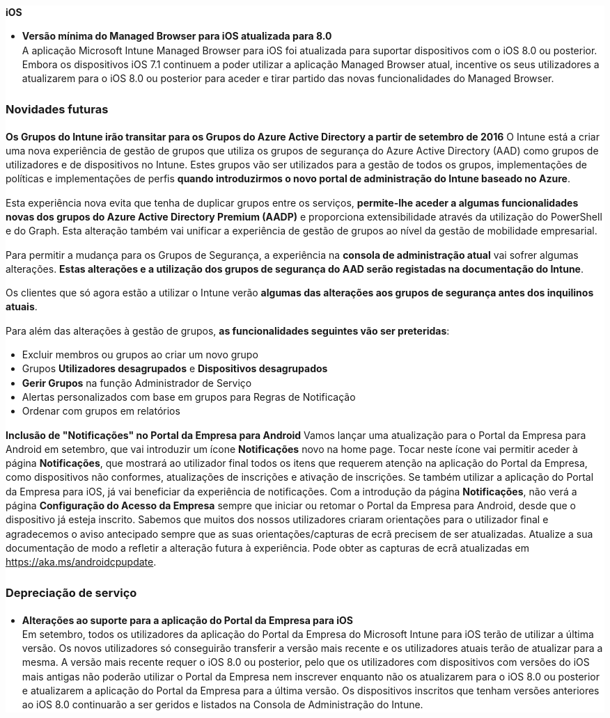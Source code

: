 
__iOS__
- **Versão mínima do Managed Browser para iOS atualizada para 8.0**<br/>
A aplicação Microsoft Intune Managed Browser para iOS foi atualizada para suportar dispositivos com o iOS 8.0 ou posterior. Embora os dispositivos iOS 7.1 continuem a poder utilizar a aplicação Managed Browser atual, incentive os seus utilizadores a atualizarem para o iOS 8.0 ou posterior para aceder e tirar partido das novas funcionalidades do Managed Browser.  


### <a name="whats-coming"></a>Novidades futuras
__Os Grupos do Intune irão transitar para os Grupos do Azure Active Directory a partir de setembro de 2016__ O Intune está a criar uma nova experiência de gestão de grupos que utiliza os grupos de segurança do Azure Active Directory (AAD) como grupos de utilizadores e de dispositivos no Intune. Estes grupos vão ser utilizados para a gestão de todos os grupos, implementações de políticas e implementações de perfis **quando introduzirmos o novo portal de administração do Intune baseado no Azure**.

Esta experiência nova evita que tenha de duplicar grupos entre os serviços, **permite-lhe aceder a algumas funcionalidades novas dos grupos do Azure Active Directory Premium (AADP)** e proporciona extensibilidade através da utilização do PowerShell e do Graph. Esta alteração também vai unificar a experiência de gestão de grupos ao nível da gestão de mobilidade empresarial.

Para permitir a mudança para os Grupos de Segurança, a experiência na **consola de administração atual** vai sofrer algumas alterações. **Estas alterações e a utilização dos grupos de segurança do AAD serão registadas na documentação do Intune**.

Os clientes que só agora estão a utilizar o Intune verão **algumas das alterações aos grupos de segurança antes dos inquilinos atuais**.

Para além das alterações à gestão de grupos, **as funcionalidades seguintes vão ser preteridas**:
- Excluir membros ou grupos ao criar um novo grupo
- Grupos **Utilizadores desagrupados** e **Dispositivos desagrupados**
- **Gerir Grupos** na função Administrador de Serviço
- Alertas personalizados com base em grupos para Regras de Notificação
- Ordenar com grupos em relatórios


__Inclusão de "Notificações" no Portal da Empresa para Android__ Vamos lançar uma atualização para o Portal da Empresa para Android em setembro, que vai introduzir um ícone **Notificações** novo na home page. Tocar neste ícone vai permitir aceder à página **Notificações**, que mostrará ao utilizador final todos os itens que requerem atenção na aplicação do Portal da Empresa, como dispositivos não conformes, atualizações de inscrições e ativação de inscrições. Se também utilizar a aplicação do Portal da Empresa para iOS, já vai beneficiar da experiência de notificações. Com a introdução da página **Notificações**, não verá a página **Configuração do Acesso da Empresa** sempre que iniciar ou retomar o Portal da Empresa para Android, desde que o dispositivo já esteja inscrito. Sabemos que muitos dos nossos utilizadores criaram orientações para o utilizador final e agradecemos o aviso antecipado sempre que as suas orientações/capturas de ecrã precisem de ser atualizadas. Atualize a sua documentação de modo a refletir a alteração futura à experiência. Pode obter as capturas de ecrã atualizadas em https://aka.ms/androidcpupdate.  

### <a name="service-deprecation"></a>Depreciação de serviço

- **Alterações ao suporte para a aplicação do Portal da Empresa para iOS**<br/>
Em setembro, todos os utilizadores da aplicação do Portal da Empresa do Microsoft Intune para iOS terão de utilizar a última versão. Os novos utilizadores só conseguirão transferir a versão mais recente e os utilizadores atuais terão de atualizar para a mesma. A versão mais recente requer o iOS 8.0 ou posterior, pelo que os utilizadores com dispositivos com versões do iOS mais antigas não poderão utilizar o Portal da Empresa nem inscrever enquanto não os atualizarem para o iOS 8.0 ou posterior e atualizarem a aplicação do Portal da Empresa para a última versão. Os dispositivos inscritos que tenham versões anteriores ao iOS 8.0 continuarão a ser geridos e listados na Consola de Administração do Intune.  

